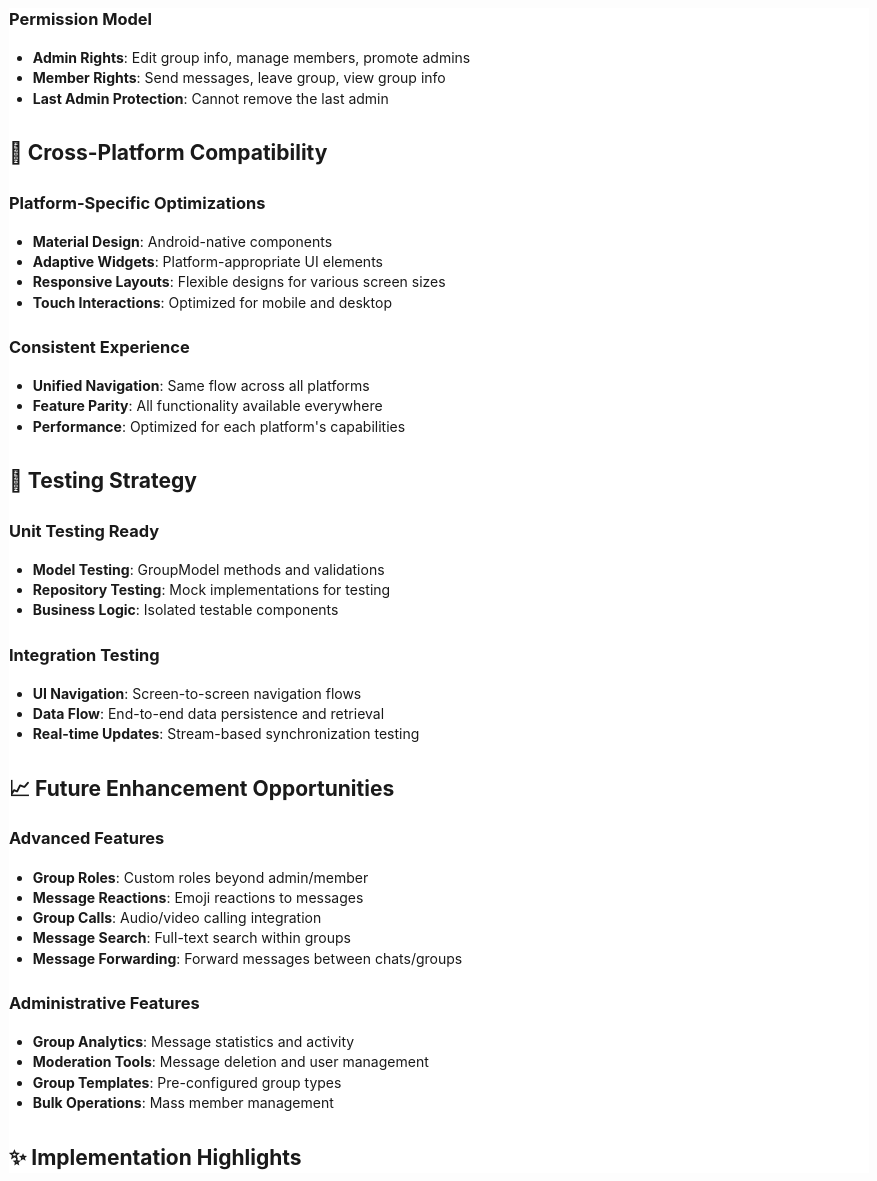 ### Permission Model
- **Admin Rights**: Edit group info, manage members, promote admins
- **Member Rights**: Send messages, leave group, view group info
- **Last Admin Protection**: Cannot remove the last admin

## 📱 Cross-Platform Compatibility

### Platform-Specific Optimizations
- **Material Design**: Android-native components
- **Adaptive Widgets**: Platform-appropriate UI elements
- **Responsive Layouts**: Flexible designs for various screen sizes
- **Touch Interactions**: Optimized for mobile and desktop

### Consistent Experience
- **Unified Navigation**: Same flow across all platforms
- **Feature Parity**: All functionality available everywhere
- **Performance**: Optimized for each platform's capabilities

## 🧪 Testing Strategy

### Unit Testing Ready
- **Model Testing**: GroupModel methods and validations
- **Repository Testing**: Mock implementations for testing
- **Business Logic**: Isolated testable components

### Integration Testing
- **UI Navigation**: Screen-to-screen navigation flows
- **Data Flow**: End-to-end data persistence and retrieval
- **Real-time Updates**: Stream-based synchronization testing

## 📈 Future Enhancement Opportunities

### Advanced Features
- **Group Roles**: Custom roles beyond admin/member
- **Message Reactions**: Emoji reactions to messages
- **Group Calls**: Audio/video calling integration
- **Message Search**: Full-text search within groups
- **Message Forwarding**: Forward messages between chats/groups

### Administrative Features
- **Group Analytics**: Message statistics and activity
- **Moderation Tools**: Message deletion and user management
- **Group Templates**: Pre-configured group types
- **Bulk Operations**: Mass member management

## ✨ Implementation Highlights
